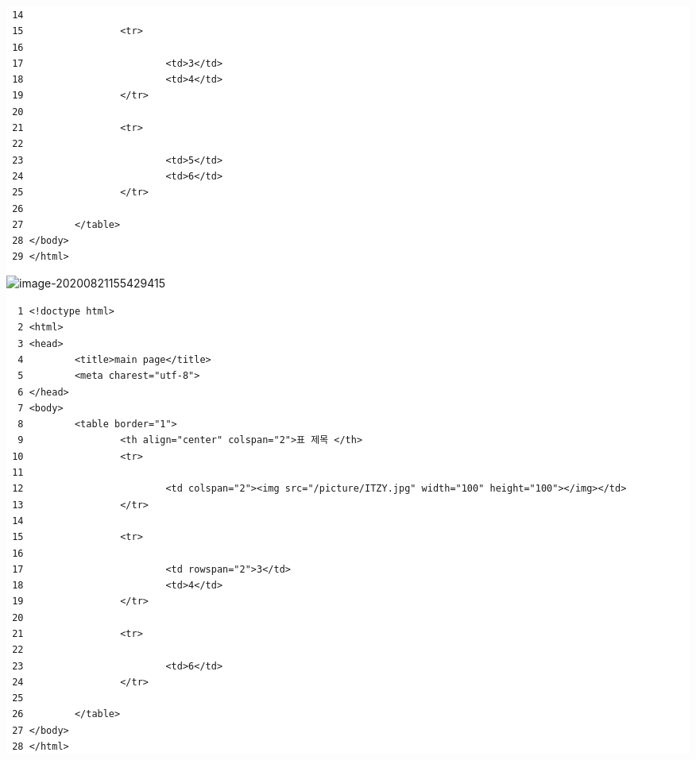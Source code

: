 ```
 14 
 15                 <tr>
 16 
 17                         <td>3</td>
 18                         <td>4</td>
 19                 </tr>
 20 
 21                 <tr>
 22 
 23                         <td>5</td>
 24                         <td>6</td>
 25                 </tr>
 26 
 27         </table>
 28 </body>
 29 </html>

```

![image-20200821155429415](C:\Users\user1\AppData\Roaming\Typora\typora-user-images\image-20200821155429415.png)



```
  1 <!doctype html>
  2 <html>
  3 <head>
  4         <title>main page</title>
  5         <meta charest="utf-8">
  6 </head>
  7 <body>
  8         <table border="1">
  9                 <th align="center" colspan="2">표 제목 </th>
 10                 <tr>
 11 
 12                         <td colspan="2"><img src="/picture/ITZY.jpg" width="100" height="100"></img></td>     
 13                 </tr>
 14 
 15                 <tr>
 16 
 17                         <td rowspan="2">3</td>  
 18                         <td>4</td>      
 19                 </tr>
 20 
 21                 <tr>
 22 
 23                         <td>6</td>      
 24                 </tr>   
 25                 
 26         </table>
 27 </body> 
 28 </html>

```
